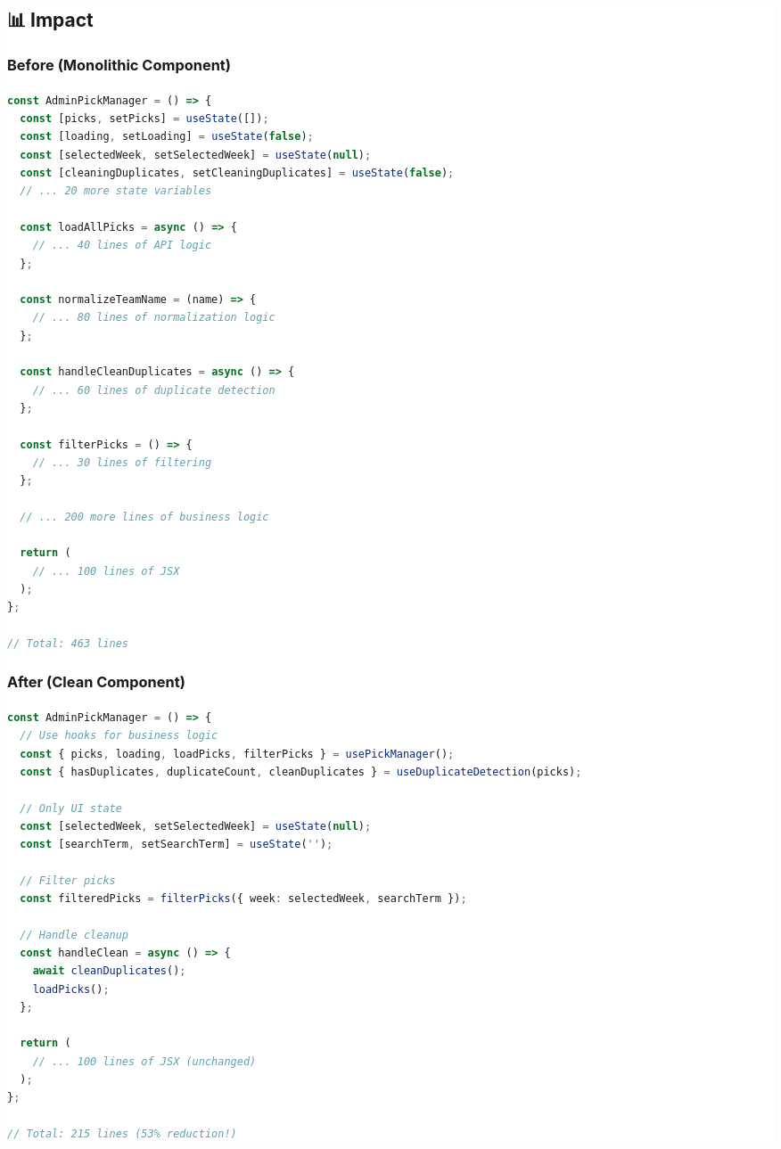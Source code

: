 ## 📊 Impact

### Before (Monolithic Component)
```typescript
const AdminPickManager = () => {
  const [picks, setPicks] = useState([]);
  const [loading, setLoading] = useState(false);
  const [selectedWeek, setSelectedWeek] = useState(null);
  const [cleaningDuplicates, setCleaningDuplicates] = useState(false);
  // ... 20 more state variables
  
  const loadAllPicks = async () => {
    // ... 40 lines of API logic
  };
  
  const normalizeTeamName = (name) => {
    // ... 80 lines of normalization logic
  };
  
  const handleCleanDuplicates = async () => {
    // ... 60 lines of duplicate detection
  };
  
  const filterPicks = () => {
    // ... 30 lines of filtering
  };
  
  // ... 200 more lines of business logic
  
  return (
    // ... 100 lines of JSX
  );
};

// Total: 463 lines
```

### After (Clean Component)
```typescript
const AdminPickManager = () => {
  // Use hooks for business logic
  const { picks, loading, loadPicks, filterPicks } = usePickManager();
  const { hasDuplicates, duplicateCount, cleanDuplicates } = useDuplicateDetection(picks);
  
  // Only UI state
  const [selectedWeek, setSelectedWeek] = useState(null);
  const [searchTerm, setSearchTerm] = useState('');
  
  // Filter picks
  const filteredPicks = filterPicks({ week: selectedWeek, searchTerm });
  
  // Handle cleanup
  const handleClean = async () => {
    await cleanDuplicates();
    loadPicks();
  };
  
  return (
    // ... 100 lines of JSX (unchanged)
  );
};

// Total: 215 lines (53% reduction!)
```